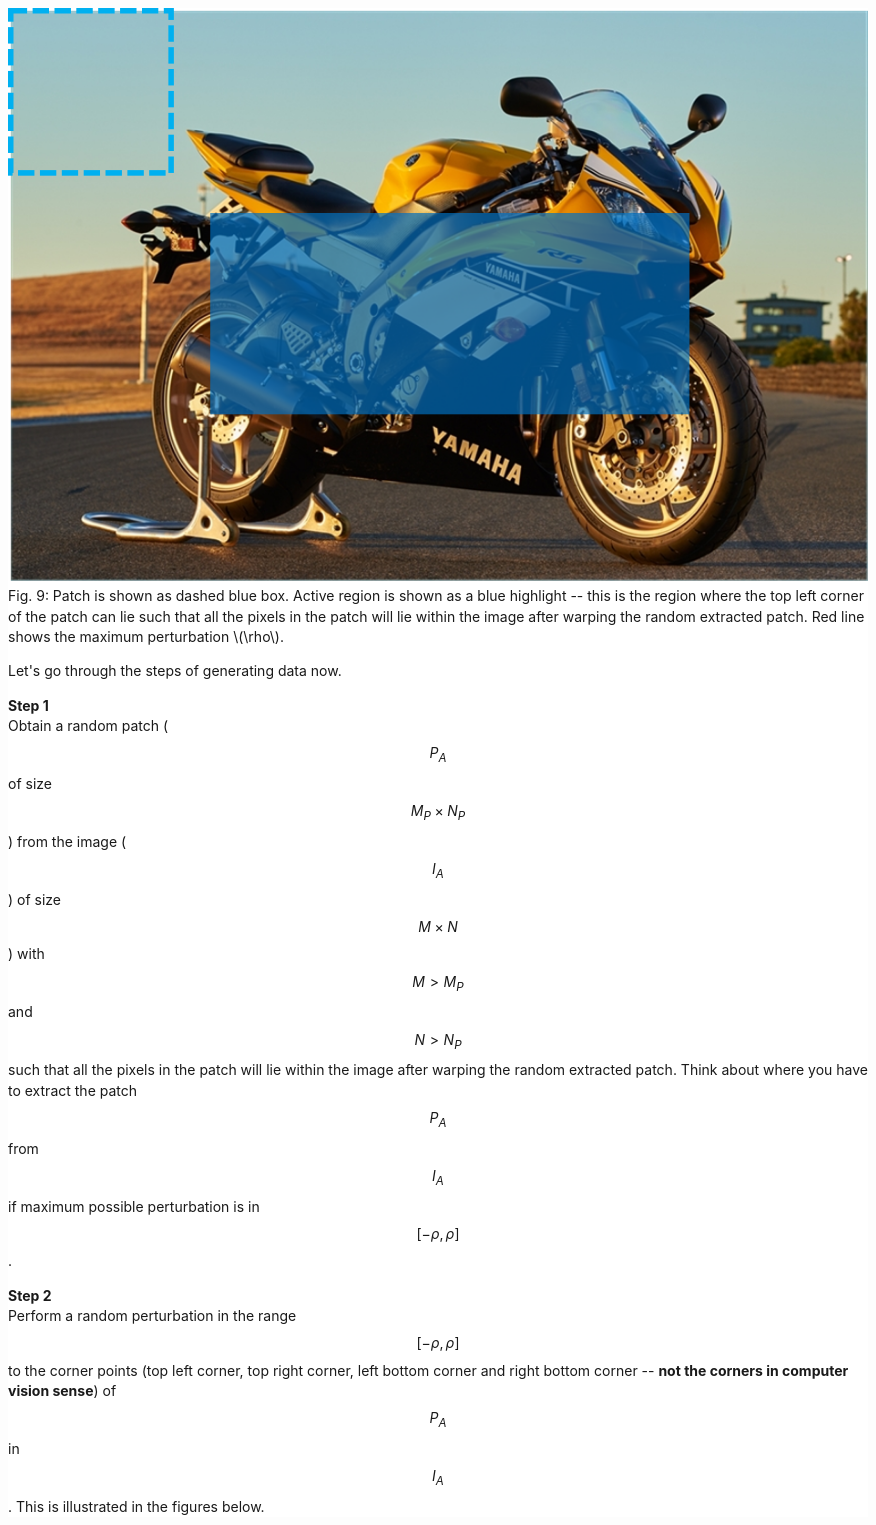 <div class="fig fighighlight">
  <img src="/assets/2019/p1/ActiveRegion.png" width="100%">
  <div class="figcaption">
  	Fig. 9: Patch is shown as dashed blue box. Active region is shown as a blue highlight -- this is the region where the top left corner of the patch can lie such that all the pixels in the patch will lie within the image after warping the random extracted patch. Red line shows the maximum perturbation \(\rho\). 
  </div>
  <div style="clear:both;"></div>
</div>

Let's go through the steps of generating data now. 

**Step 1**<br>
Obtain a random patch ($$P_A$$ of size $$M_P\times N_P$$) from the image ($$I_A$$) of size $$M\times N$$) with $$M>M_P$$ and $$N>N_P$$ such that all the pixels in the patch will lie within the image after warping the random extracted patch. Think about where you have to extract the patch $$P_A$$ from $$I_A$$ if maximum possible perturbation is in $$[-\rho, \rho]$$. 

**Step 2**<br> 
Perform a random perturbation in the range $$[-\rho, \rho]$$ to the corner points (top left corner, top right corner, left bottom corner and right bottom corner -- **not the corners in computer vision sense**) of $$P_A$$ in $$ I_A$$. This is illustrated in the figures below.
